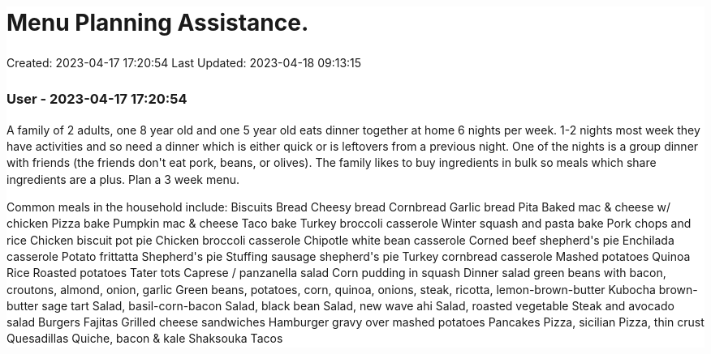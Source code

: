 # Menu Planning Assistance.

Created: 2023-04-17 17:20:54
Last Updated: 2023-04-18 09:13:15

### User - 2023-04-17 17:20:54

A family of 2 adults, one 8 year old and one 5 year old eats dinner together at home 6 nights per week. 1-2 nights most week they have activities and so need a dinner which is either quick or is leftovers from a previous night. One of the nights is a group dinner with friends (the friends don't eat pork, beans, or olives). The family likes to buy ingredients in bulk so meals which share ingredients are a plus. Plan a 3 week menu. 

Common meals in the household include:
Biscuits
Bread
Cheesy bread
Cornbread
Garlic bread
Pita
Baked mac & cheese w/ chicken
Pizza bake
Pumpkin mac & cheese
Taco bake
Turkey broccoli casserole
Winter squash and pasta bake
Pork chops and rice
Chicken biscuit pot pie
Chicken broccoli casserole
Chipotle white bean casserole
Corned beef shepherd's pie
Enchilada casserole
Potato frittatta
Shepherd's pie
Stuffing sausage shepherd's pie
Turkey cornbread casserole
Mashed potatoes
Quinoa
Rice
Roasted potatoes
Tater tots
Caprese / panzanella salad
Corn pudding in squash
Dinner salad
green beans with bacon, croutons, almond, onion, garlic
Green beans, potatoes, corn, quinoa, onions, steak, ricotta, lemon-brown-butter
Kubocha brown-butter sage tart
Salad, basil-corn-bacon
Salad, black bean
Salad, new wave ahi
Salad, roasted vegetable
Steak and avocado salad
Burgers
Fajitas
Grilled cheese sandwiches
Hamburger gravy over mashed potatoes
Pancakes
Pizza, sicilian
Pizza, thin crust
Quesadillas 
Quiche, bacon & kale
Shaksouka
Tacos
